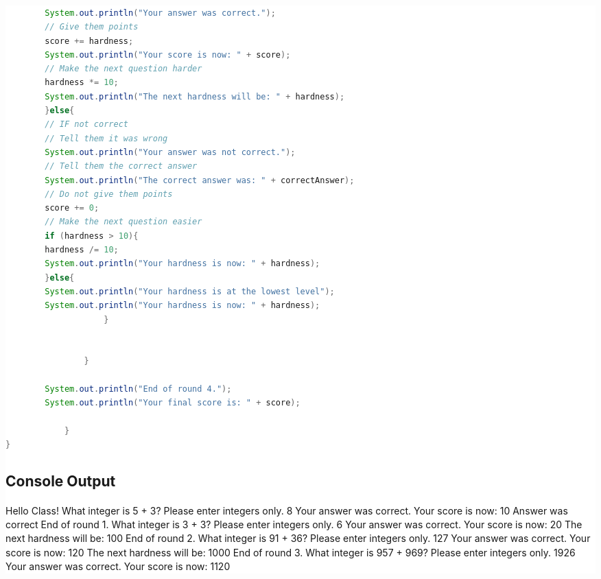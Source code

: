 ``` java
		System.out.println("Your answer was correct.");
		// Give them points
		score += hardness;
		System.out.println("Your score is now: " + score);
		// Make the next question harder
		hardness *= 10;
		System.out.println("The next hardness will be: " + hardness);
		}else{
		// IF not correct
		// Tell them it was wrong
		System.out.println("Your answer was not correct.");
		// Tell them the correct answer
		System.out.println("The correct answer was: " + correctAnswer);
		// Do not give them points
		score += 0;
		// Make the next question easier
		if (hardness > 10){
		hardness /= 10;
		System.out.println("Your hardness is now: " + hardness);
		}else{
		System.out.println("Your hardness is at the lowest level");
		System.out.println("Your hardness is now: " + hardness);
					}
					
					
				}
		
		System.out.println("End of round 4.");
		System.out.println("Your final score is: " + score);
		 
		 	}
}

```
## Console Output
Hello Class!
What integer is 5 + 3?
Please enter integers only.
8
Your answer was correct.
Your score is now: 10
Answer was correct
End of round 1.
What integer is 3 + 3?
Please enter integers only.
6
Your answer was correct.
Your score is now: 20
The next hardness will be: 100
End of round 2.
What integer is 91 + 36?
Please enter integers only.
127
Your answer was correct.
Your score is now: 120
The next hardness will be: 1000
End of round 3.
What integer is 957 + 969?
Please enter integers only.
1926
Your answer was correct.
Your score is now: 1120